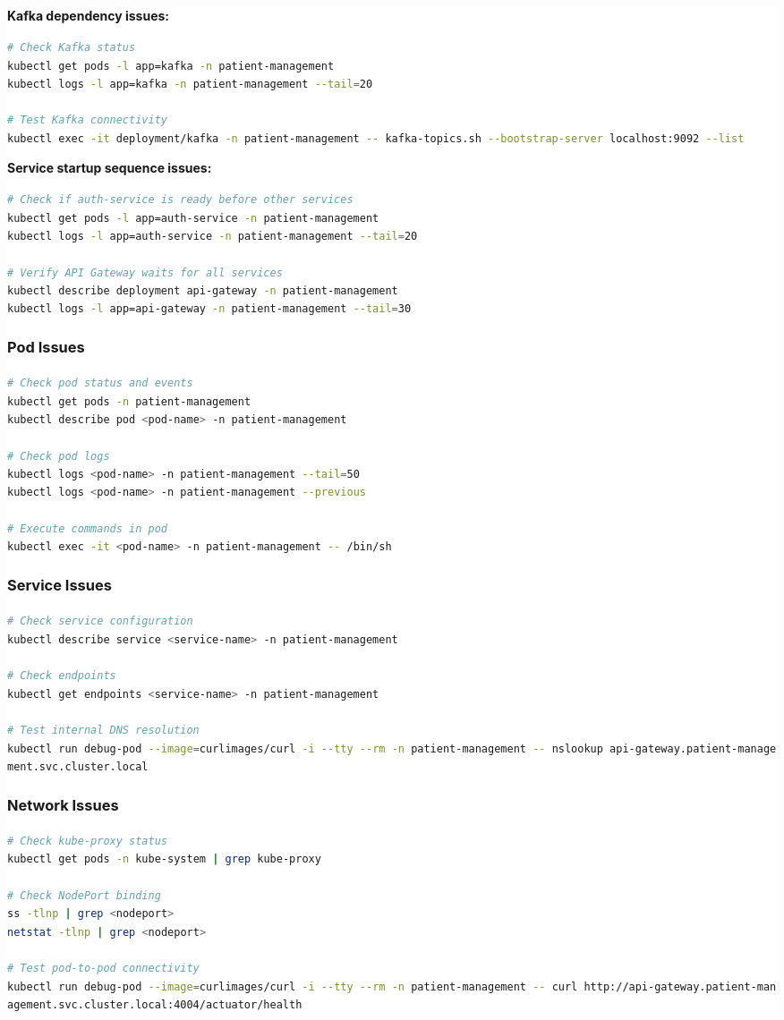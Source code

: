 **Kafka dependency issues:**
```bash
# Check Kafka status
kubectl get pods -l app=kafka -n patient-management
kubectl logs -l app=kafka -n patient-management --tail=20

# Test Kafka connectivity
kubectl exec -it deployment/kafka -n patient-management -- kafka-topics.sh --bootstrap-server localhost:9092 --list
```

**Service startup sequence issues:**
```bash
# Check if auth-service is ready before other services
kubectl get pods -l app=auth-service -n patient-management
kubectl logs -l app=auth-service -n patient-management --tail=20

# Verify API Gateway waits for all services
kubectl describe deployment api-gateway -n patient-management
kubectl logs -l app=api-gateway -n patient-management --tail=30
```

### Pod Issues
```bash
# Check pod status and events
kubectl get pods -n patient-management
kubectl describe pod <pod-name> -n patient-management

# Check pod logs
kubectl logs <pod-name> -n patient-management --tail=50
kubectl logs <pod-name> -n patient-management --previous

# Execute commands in pod
kubectl exec -it <pod-name> -n patient-management -- /bin/sh
```

### Service Issues
```bash
# Check service configuration
kubectl describe service <service-name> -n patient-management

# Check endpoints
kubectl get endpoints <service-name> -n patient-management

# Test internal DNS resolution
kubectl run debug-pod --image=curlimages/curl -i --tty --rm -n patient-management -- nslookup api-gateway.patient-management.svc.cluster.local
```

### Network Issues
```bash
# Check kube-proxy status
kubectl get pods -n kube-system | grep kube-proxy

# Check NodePort binding
ss -tlnp | grep <nodeport>
netstat -tlnp | grep <nodeport>

# Test pod-to-pod connectivity
kubectl run debug-pod --image=curlimages/curl -i --tty --rm -n patient-management -- curl http://api-gateway.patient-management.svc.cluster.local:4004/actuator/health
```
